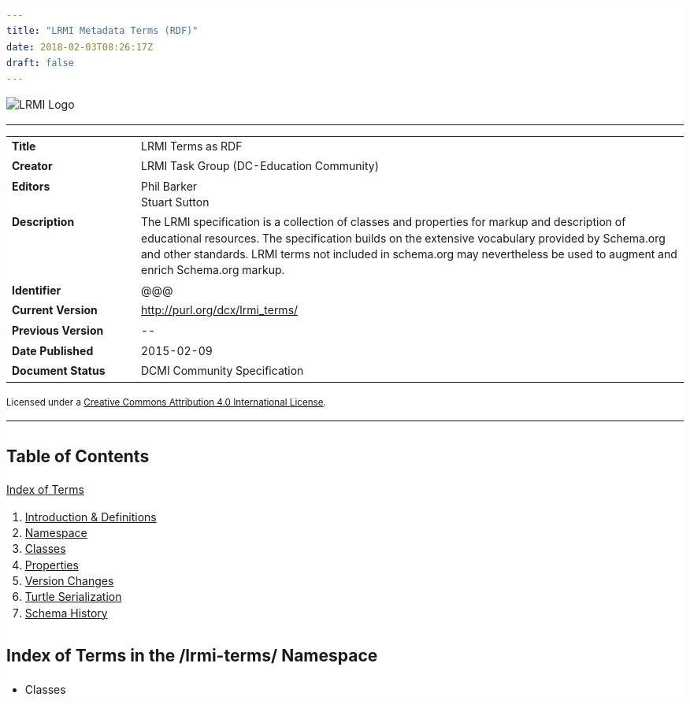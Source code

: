 ```yaml
---
title: "LRMI Metadata Terms (RDF)"
date: 2018-02-03T08:26:17Z
draft: false
---
```

    	

<p><img src="/images/lrmi-dcmi_project.png" alt="LRMI Logo" width="350" /></p>

<hr />

<table>
<tr><td width="150"><strong>Title</strong></td><td>LRMI Terms as RDF</td></tr>
<tr><td><strong>Creator</strong></td><td>LRMI Task Group (DC-Education Community)</td></tr>
<tr><td><strong>Editors</strong></td><td>Phil Barker<br />Stuart Sutton</td></tr>
<tr><td><strong>Description</strong></td><td>The LRMI specification is a collection of classes and properties for markup and description of educational resources. The specification builds on the extensive vocabulary provided by Schema.org and other standards. LRMI terms not included in schema.org may nevertheless be used to augment and enrich Schema.org markup.</td></tr>
<tr><td><strong>Identifier</strong></td><td>@@@</td></tr>
<tr><td><strong>Current Version</strong></td><td><a href="http://purl.org/dcx/lrmi_terms/">http://purl.org/dcx/lrmi_terms/</a></td></tr>
<tr><td><strong>Previous Version</strong></td><td>--</td></tr>
<tr><td><strong>Date Published</strong></td><td>2015-02-09</td></tr>
<tr><td><strong>Document Status</strong></td><td>DCMI Community Specification</td></tr>
</table>

<p><small>Licensed under a <a href="http://creativecommons.org/licenses/by/4.0/" target="_blank">Creative Commons Attribution 4.0 International License</a>.</small></p>

<hr />

<p><a id="toc" name="toc"></a></p>

<h2 id="table-of-contents">Table of Contents</h2>

<p><a href="#terms">Index of Terms</a></p>

<ol>
<li><a href="#intro">Introduction &amp; Definitions</a></li>
<li><a href="#namespace">Namespace</a></li>
<li><a href="#classes">Classes</a></li>
<li><a href="#properties">Properties</a></li>
<li><a href="#version">Version Changes</a></li>
<li><a href="#turtle">Turtle Serialization</a></li>
<li><a href="#history">Schema History</a></li>
</ol>

<p><a id="terms" name="terms"></a></p>

<h2 id="index-of-terms-in-the-lrmi-terms-namespace">Index of Terms in the /lrmi-terms/ Namespace</h2>

<ul>
<li>Classes
